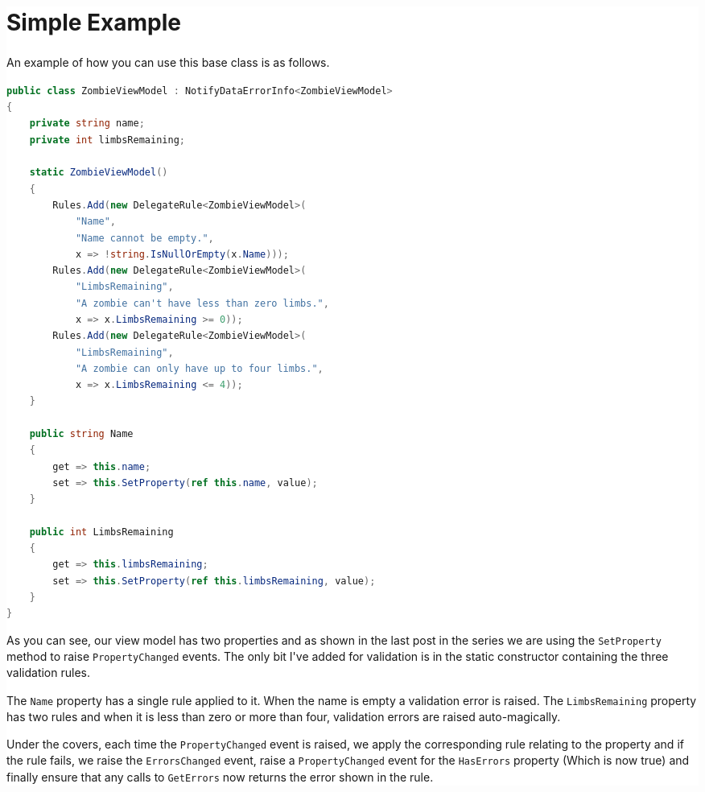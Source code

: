 # Simple Example

An example of how you can use this base class is as follows.

```cs
public class ZombieViewModel : NotifyDataErrorInfo<ZombieViewModel>
{
    private string name;
    private int limbsRemaining;

    static ZombieViewModel()
    {
        Rules.Add(new DelegateRule<ZombieViewModel>(
            "Name",
            "Name cannot be empty.",
            x => !string.IsNullOrEmpty(x.Name)));
        Rules.Add(new DelegateRule<ZombieViewModel>(
            "LimbsRemaining",
            "A zombie can't have less than zero limbs.",
            x => x.LimbsRemaining >= 0));
        Rules.Add(new DelegateRule<ZombieViewModel>(
            "LimbsRemaining",
            "A zombie can only have up to four limbs.",
            x => x.LimbsRemaining <= 4));
    }

    public string Name
    {
        get => this.name;
        set => this.SetProperty(ref this.name, value);
    }

    public int LimbsRemaining
    {
        get => this.limbsRemaining;
        set => this.SetProperty(ref this.limbsRemaining, value);
    }
}
```

As you can see, our view model has two properties and as shown in the last post in the series we are using the `SetProperty` method to raise `PropertyChanged` events. The only bit I've added for validation is in the static constructor containing the three validation rules.

The `Name` property has a single rule applied to it. When the name is empty a validation error is raised. The `LimbsRemaining` property has two rules and when it is less than zero or more than four, validation errors are raised auto-magically.

Under the covers, each time the `PropertyChanged` event is raised, we apply the corresponding rule relating to the property and if the rule fails, we raise the `ErrorsChanged` event, raise a `PropertyChanged` event for the `HasErrors` property (Which is now true) and finally ensure that any calls to `GetErrors` now returns the error shown in the rule.

